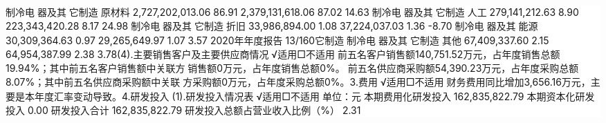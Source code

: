制冷电
器及其
它制造
原材料
2,727,202,013.06
86.91
2,379,131,618.06
87.02
14.63
制冷电
器及其
它制造
人工
279,141,212.63
8.90
223,343,420.28
8.17
24.98
制冷电
器及其
它制造
折旧
33,986,894.00
1.08
37,224,037.03
1.36
-8.70
制冷电
器及其
能源
30,309,364.63
0.97
29,265,649.97
1.07
3.57
2020年年度报告
13/160它制造
制冷电
器及其
它制造
其他
67,409,337.60
2.15
64,954,387.99
2.38
3.78(4).主要销售客户及主要供应商情况
√适用□不适用
前五名客户销售额140,751.52万元，占年度销售总额19.94%；其中前五名客户销售额中关联方
销售额0万元，占年度销售总额0%。
前五名供应商采购额54,390.23万元，占年度采购总额8.07%；其中前五名供应商采购额中关联
方采购额0万元，占年度采购总额0%。3.费用
√适用□不适用
财务费用同比增加3,656.16万元，主要是本年度汇率变动导致。4.研发投入
(1).研发投入情况表
√适用□不适用
单位：元
本期费用化研发投入
162,835,822.79
本期资本化研发投入
0.00
研发投入合计
162,835,822.79
研发投入总额占营业收入比例（%）
2.31